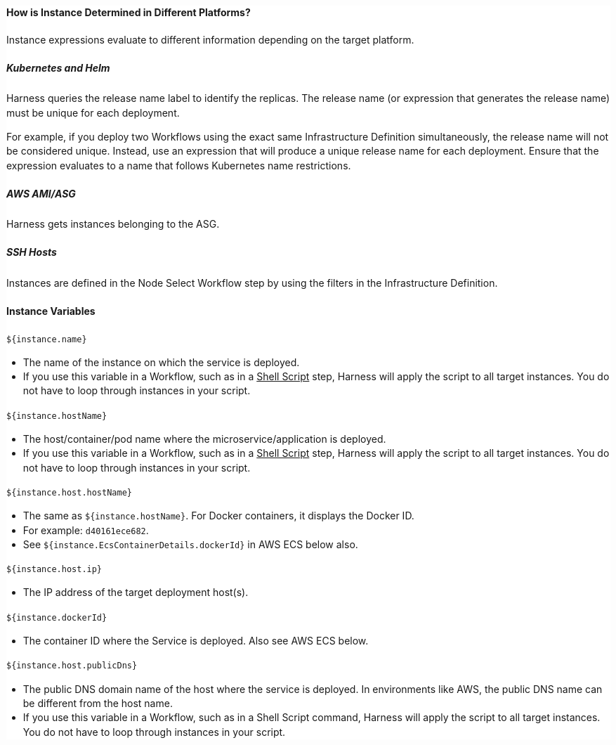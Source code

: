 #### How is Instance Determined in Different Platforms?

Instance expressions evaluate to different information depending on the target platform.

##### Kubernetes and Helm

Harness queries the release name label to identify the replicas. The release name (or expression that generates the release name) must be unique for each deployment.

For example, if you deploy two Workflows using the exact same Infrastructure Definition simultaneously, the release name will not be considered unique. Instead, use an expression that will produce a unique release name for each deployment. Ensure that the expression evaluates to a name that follows Kubernetes name restrictions.

##### AWS AMI/ASG

Harness gets instances belonging to the ASG.

##### SSH Hosts

Instances are defined in the Node Select Workflow step by using the filters in the Infrastructure Definition.

#### Instance Variables

`${instance.name}`

* The name of the instance on which the service is deployed.
* If you use this variable in a Workflow, such as in a [Shell Script](../../../continuous-delivery/model-cd-pipeline/workflows/capture-shell-script-step-output.md) step, Harness will apply the script to all target instances. You do not have to loop through instances in your script.

`${instance.hostName}`

* The host/container/pod name where the microservice/application is deployed.
* If you use this variable in a Workflow, such as in a [Shell Script](../../../continuous-delivery/model-cd-pipeline/workflows/capture-shell-script-step-output.md) step, Harness will apply the script to all target instances. You do not have to loop through instances in your script.

`${instance.host.hostName}`

* The same as `${instance.hostName}`. For Docker containers, it displays the Docker ID.
* For example: `d40161ece682`.
* See `${instance.EcsContainerDetails.dockerId}` in AWS ECS below also.

`${instance.host.ip}`

* The IP address of the target deployment host(s).

`${instance.dockerId}`

* The container ID where the Service is deployed. Also see AWS ECS below.

`${instance.host.publicDns}`

* The public DNS domain name of the host where the service is deployed. In environments like AWS, the public DNS name can be different from the host name.
* If you use this variable in a Workflow, such as in a Shell Script command, Harness will apply the script to all target instances. You do not have to loop through instances in your script.
